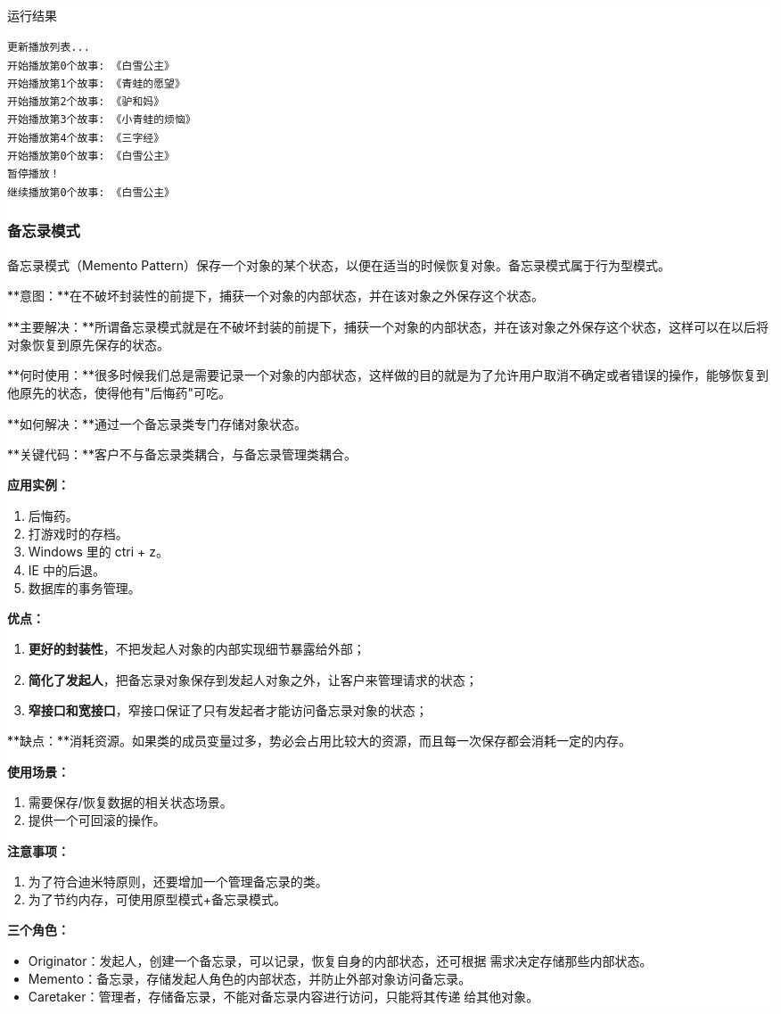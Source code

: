 运行结果

```
更新播放列表...
开始播放第0个故事: 《白雪公主》
开始播放第1个故事: 《青蛙的愿望》
开始播放第2个故事: 《驴和妈》
开始播放第3个故事: 《小青蛙的烦恼》
开始播放第4个故事: 《三字经》
开始播放第0个故事: 《白雪公主》
暂停播放！
继续播放第0个故事: 《白雪公主》
```

### 备忘录模式

备忘录模式（Memento Pattern）保存一个对象的某个状态，以便在适当的时候恢复对象。备忘录模式属于行为型模式。

**意图：**在不破坏封装性的前提下，捕获一个对象的内部状态，并在该对象之外保存这个状态。

**主要解决：**所谓备忘录模式就是在不破坏封装的前提下，捕获一个对象的内部状态，并在该对象之外保存这个状态，这样可以在以后将对象恢复到原先保存的状态。

**何时使用：**很多时候我们总是需要记录一个对象的内部状态，这样做的目的就是为了允许用户取消不确定或者错误的操作，能够恢复到他原先的状态，使得他有"后悔药"可吃。

**如何解决：**通过一个备忘录类专门存储对象状态。

**关键代码：**客户不与备忘录类耦合，与备忘录管理类耦合。

**应用实例：** 

1. 后悔药。
2. 打游戏时的存档。 
3. Windows 里的 ctri + z。 
4. IE 中的后退。
5. 数据库的事务管理。 

**优点：** 

1. **更好的封装性**，不把发起人对象的内部实现细节暴露给外部；

2. **简化了发起人**，把备忘录对象保存到发起人对象之外，让客户来管理请求的状态；

3. **窄接口和宽接口**，窄接口保证了只有发起者才能访问备忘录对象的状态； 

**缺点：**消耗资源。如果类的成员变量过多，势必会占用比较大的资源，而且每一次保存都会消耗一定的内存。

**使用场景：** 

1. 需要保存/恢复数据的相关状态场景。 
2. 提供一个可回滚的操作。 

**注意事项：**  

1. 为了符合迪米特原则，还要增加一个管理备忘录的类。 
2. 为了节约内存，可使用原型模式+备忘录模式。 

**三个角色：**

- Originator：发起人，创建一个备忘录，可以记录，恢复自身的内部状态，还可根据
  需求决定存储那些内部状态。
- Memento：备忘录，存储发起人角色的内部状态，并防止外部对象访问备忘录。
- Caretaker：管理者，存储备忘录，不能对备忘录内容进行访问，只能将其传递
  给其他对象。
